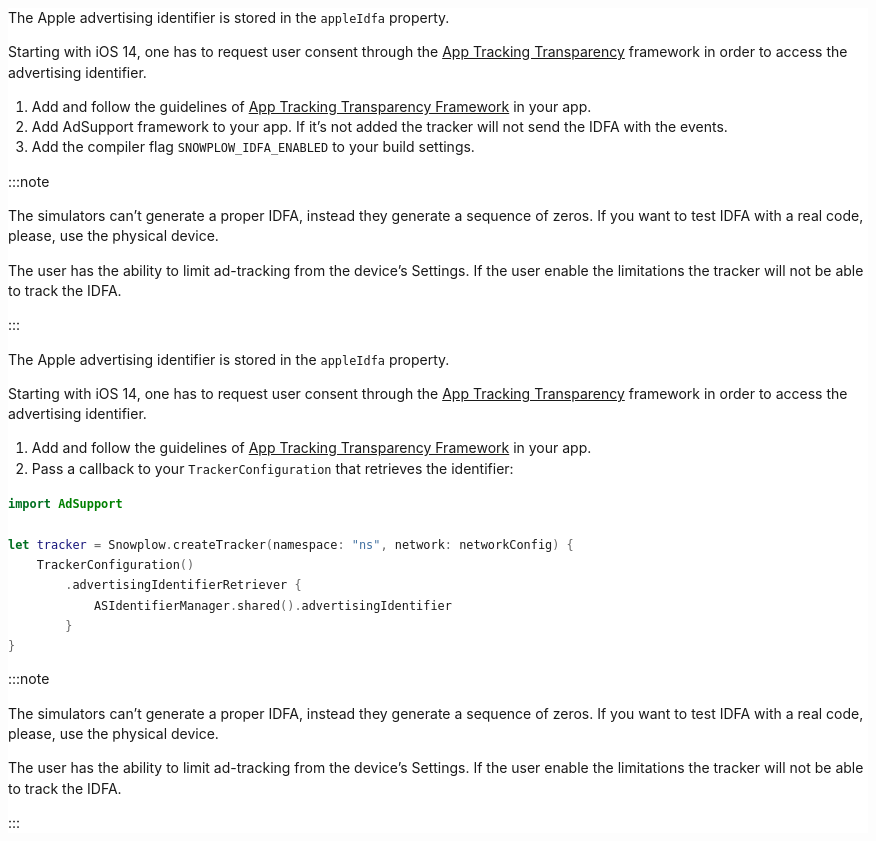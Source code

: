 <Tabs groupId="platform" queryString>
  <TabItem value="ios" label="iOS (tracker v4)" default>

The Apple advertising identifier is stored in the `appleIdfa` property.

Starting with iOS 14, one has to request user consent through the [App Tracking Transparency](https://developer.apple.com/documentation/apptrackingtransparency) framework in order to access the advertising identifier.

1. Add and follow the guidelines of [App Tracking Transparency Framework](https://developer.apple.com/documentation/apptrackingtransparency) in your app.
2. Add AdSupport framework to your app. If it’s not added the tracker will not send the IDFA with the events.
3. Add the compiler flag `SNOWPLOW_IDFA_ENABLED` to your build settings.

:::note

The simulators can’t generate a proper IDFA, instead they generate a sequence of zeros.
If you want to test IDFA with a real code, please, use the physical device.

The user has the ability to limit ad-tracking from the device’s Settings.
If the user enable the limitations the tracker will not be able to track the IDFA.

:::

  </TabItem>
  <TabItem value="ios-v5" label="iOS (tracker v5+)">

The Apple advertising identifier is stored in the `appleIdfa` property.

Starting with iOS 14, one has to request user consent through the [App Tracking Transparency](https://developer.apple.com/documentation/apptrackingtransparency) framework in order to access the advertising identifier.

1. Add and follow the guidelines of [App Tracking Transparency Framework](https://developer.apple.com/documentation/apptrackingtransparency) in your app.
2. Pass a callback to your `TrackerConfiguration` that retrieves the identifier:

```swift
import AdSupport

let tracker = Snowplow.createTracker(namespace: "ns", network: networkConfig) {
    TrackerConfiguration()
        .advertisingIdentifierRetriever {
            ASIdentifierManager.shared().advertisingIdentifier
        }
}
```

:::note

The simulators can’t generate a proper IDFA, instead they generate a sequence of zeros.
If you want to test IDFA with a real code, please, use the physical device.

The user has the ability to limit ad-tracking from the device’s Settings.
If the user enable the limitations the tracker will not be able to track the IDFA.

:::
